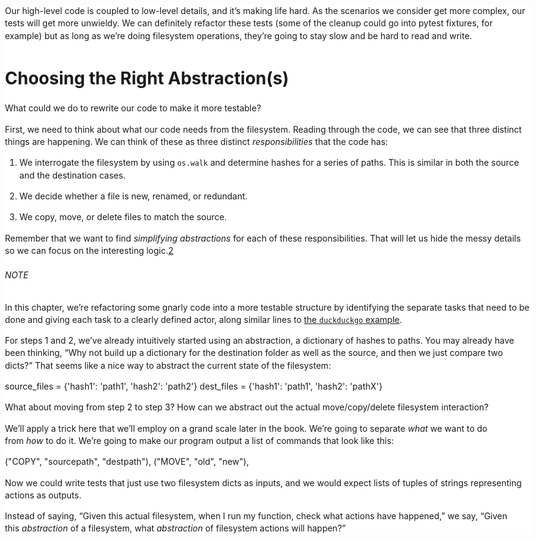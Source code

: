Our high-level code is coupled to low-level details, and it’s making life hard. As the scenarios we consider get more complex, our tests will get more unwieldy. We can definitely refactor these tests (some of the cleanup could go into pytest fixtures, for example) but as long as we’re doing filesystem operations, they’re going to stay slow and be hard to read and write.

# Choosing the Right Abstraction(s)

What could we do to rewrite our code to make it more testable?

First, we need to think about what our code needs from the filesystem. Reading through the code, we can see that three distinct things are happening. We can think of these as three distinct _responsibilities_ that the code has:

1. We interrogate the filesystem by using `os.walk` and determine hashes for a series of paths. This is similar in both the source and the destination cases.
    
2. We decide whether a file is new, renamed, or redundant.
    
3. We copy, move, or delete files to match the source.
    

Remember that we want to find _simplifying abstractions_ for each of these responsibilities. That will let us hide the messy details so we can focus on the interesting logic.[2](https://learning.oreilly.com/library/view/architecture-patterns-with/9781492052197/ch03.html#idm45846313635768)

###### NOTE

In this chapter, we’re refactoring some gnarly code into a more testable structure by identifying the separate tasks that need to be done and giving each task to a clearly defined actor, along similar lines to [the `duckduckgo` example](https://learning.oreilly.com/library/view/architecture-patterns-with/9781492052197/preface02.html#ddg_example).

For steps 1 and 2, we’ve already intuitively started using an abstraction, a dictionary of hashes to paths. You may already have been thinking, “Why not build up a dictionary for the destination folder as well as the source, and then we just compare two dicts?” That seems like a nice way to abstract the current state of the filesystem:

source_files = {'hash1': 'path1', 'hash2': 'path2'}
dest_files = {'hash1': 'path1', 'hash2': 'pathX'}

What about moving from step 2 to step 3? How can we abstract out the actual move/copy/delete filesystem interaction?

We’ll apply a trick here that we’ll employ on a grand scale later in the book. We’re going to separate _what_ we want to do from _how_ to do it. We’re going to make our program output a list of commands that look like this:

("COPY", "sourcepath", "destpath"),
("MOVE", "old", "new"),

Now we could write tests that just use two filesystem dicts as inputs, and we would expect lists of tuples of strings representing actions as outputs.

Instead of saying, “Given this actual filesystem, when I run my function, check what actions have happened,” we say, “Given this _abstraction_ of a filesystem, what _abstraction_ of filesystem actions will happen?”
